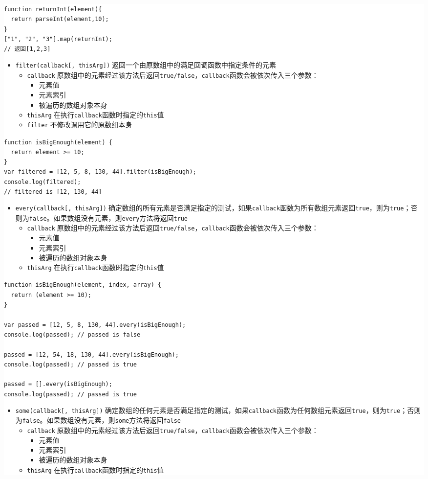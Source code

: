  ```
 function returnInt(element){
   return parseInt(element,10);
 }
 ["1", "2", "3"].map(returnInt);
 // 返回[1,2,3]
 ```

- `filter(callback[, thisArg])` 返回一个由原数组中的满足回调函数中指定条件的元素
  - `callback` 原数组中的元素经过该方法后返回`true/false`，`callback`函数会被依次传入三个参数：
    - 元素值
    - 元素索引
    - 被遍历的数组对象本身
  - `thisArg` 在执行`callback`函数时指定的`this`值
  - `filter` 不修改调用它的原数组本身

 ```
 function isBigEnough(element) {
   return element >= 10;
 }
 var filtered = [12, 5, 8, 130, 44].filter(isBigEnough);
 console.log(filtered);
 // filtered is [12, 130, 44]
 ```

- `every(callback[, thisArg])` 确定数组的所有元素是否满足指定的测试，如果`callback`函数为所有数组元素返回`true`，则为`true`；否则为`false`。如果数组没有元素，则`every`方法将返回`true`
  - `callback` 原数组中的元素经过该方法后返回`true/false`，`callback`函数会被依次传入三个参数：
    - 元素值
    - 元素索引
    - 被遍历的数组对象本身
  - `thisArg` 在执行`callback`函数时指定的`this`值

 ```
 function isBigEnough(element, index, array) {
   return (element >= 10);
 }

 var passed = [12, 5, 8, 130, 44].every(isBigEnough);
 console.log(passed); // passed is false

 passed = [12, 54, 18, 130, 44].every(isBigEnough);
 console.log(passed); // passed is true

 passed = [].every(isBigEnough);
 console.log(passed); // passed is true
 ```

- `some(callback[, thisArg])` 确定数组的任何元素是否满足指定的测试，如果`callback`函数为任何数组元素返回`true`，则为`true`；否则为`false`。如果数组没有元素，则`some`方法将返回`false`
  - `callback` 原数组中的元素经过该方法后返回`true/false`，`callback`函数会被依次传入三个参数：
    - 元素值
    - 元素索引
    - 被遍历的数组对象本身
  - `thisArg` 在执行`callback`函数时指定的`this`值

